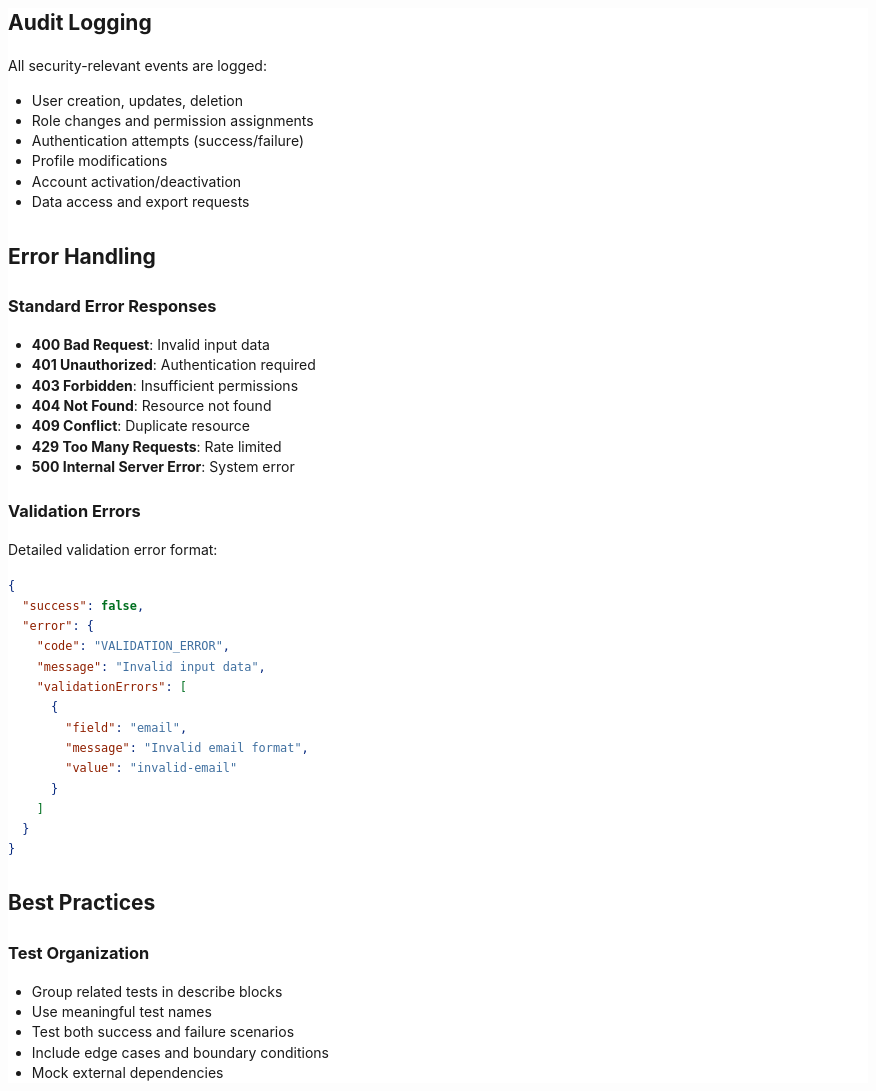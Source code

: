 ## Audit Logging

All security-relevant events are logged:
- User creation, updates, deletion
- Role changes and permission assignments
- Authentication attempts (success/failure)
- Profile modifications
- Account activation/deactivation
- Data access and export requests

## Error Handling

### Standard Error Responses
- **400 Bad Request**: Invalid input data
- **401 Unauthorized**: Authentication required
- **403 Forbidden**: Insufficient permissions
- **404 Not Found**: Resource not found
- **409 Conflict**: Duplicate resource
- **429 Too Many Requests**: Rate limited
- **500 Internal Server Error**: System error

### Validation Errors
Detailed validation error format:
```json
{
  "success": false,
  "error": {
    "code": "VALIDATION_ERROR",
    "message": "Invalid input data",
    "validationErrors": [
      {
        "field": "email",
        "message": "Invalid email format",
        "value": "invalid-email"
      }
    ]
  }
}
```

## Best Practices

### Test Organization
- Group related tests in describe blocks
- Use meaningful test names
- Test both success and failure scenarios
- Include edge cases and boundary conditions
- Mock external dependencies
